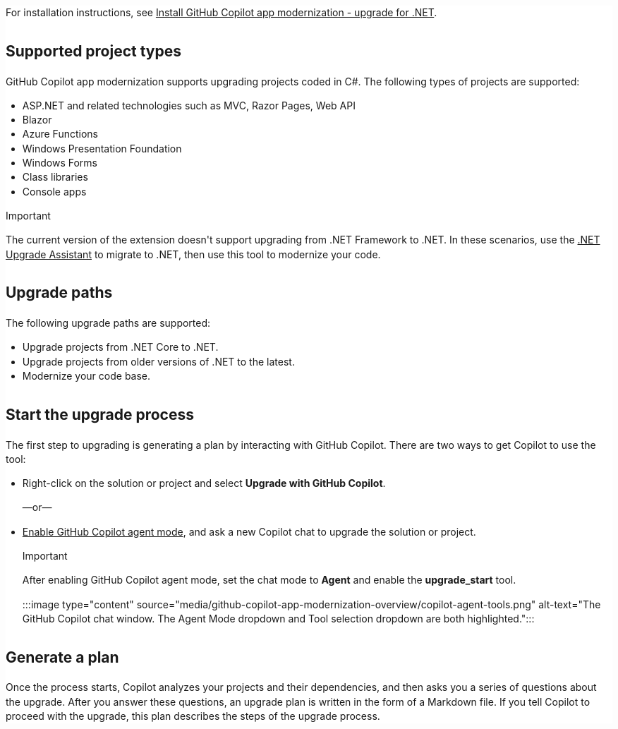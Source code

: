 For installation instructions, see [Install GitHub Copilot app modernization - upgrade for .NET](github-copilot-app-modernization-install.md).

## Supported project types

GitHub Copilot app modernization supports upgrading projects coded in C#. The following types of projects are supported:

- ASP.NET and related technologies such as MVC, Razor Pages, Web API
- Blazor
- Azure Functions
- Windows Presentation Foundation
- Windows Forms
- Class libraries
- Console apps

> [!IMPORTANT]
> The current version of the extension doesn't support upgrading from .NET Framework to .NET. In these scenarios, use the [.NET Upgrade Assistant](upgrade-assistant-overview.md) to migrate to .NET, then use this tool to modernize your code.

## Upgrade paths

The following upgrade paths are supported:

- Upgrade projects from .NET Core to .NET.
- Upgrade projects from older versions of .NET to the latest.
- Modernize your code base.

## Start the upgrade process

The first step to upgrading is generating a plan by interacting with GitHub Copilot. There are two ways to get Copilot to use the tool:

- Right-click on the solution or project and select **Upgrade with GitHub Copilot**.

  —or—

- [Enable GitHub Copilot agent mode](/visualstudio/ide/copilot-agent-mode?view=vs-2022&preserve-view=true), and ask a new Copilot chat to upgrade the solution or project.

  > [!IMPORTANT]
  > After enabling GitHub Copilot agent mode, set the chat mode to **Agent** and enable the **upgrade_start** tool.
  >
  > :::image type="content" source="media/github-copilot-app-modernization-overview/copilot-agent-tools.png" alt-text="The GitHub Copilot chat window. The Agent Mode dropdown and Tool selection dropdown are both highlighted.":::

## Generate a plan

Once the process starts, Copilot analyzes your projects and their dependencies, and then asks you a series of questions about the upgrade. After you answer these questions, an upgrade plan is written in the form of a Markdown file. If you tell Copilot to proceed with the upgrade, this plan describes the steps of the upgrade process.
